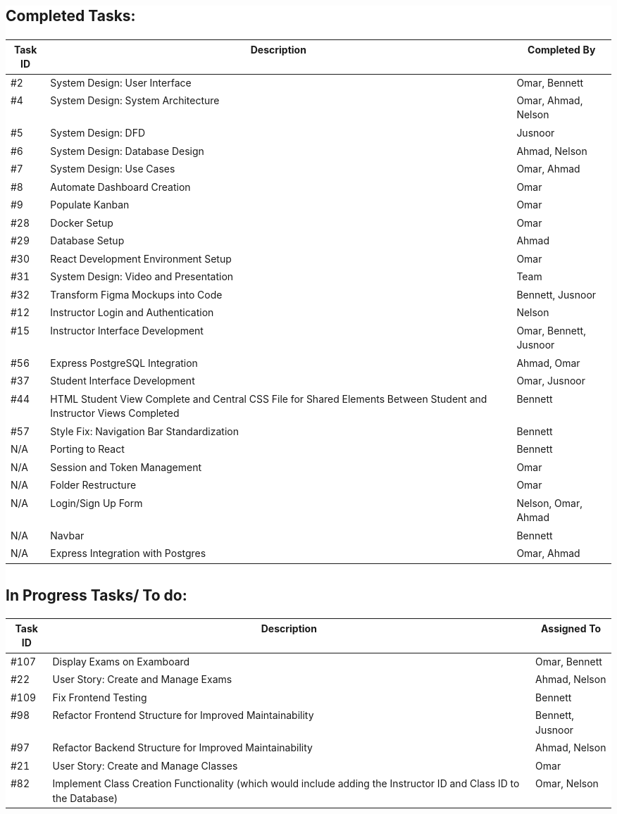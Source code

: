 ## Completed Tasks:

| Task ID | Description | Completed By |
| ------- | ------------------ | ------------ |
| #2 | System Design: User Interface | Omar, Bennett |
| #4 | System Design: System Architecture | Omar, Ahmad, Nelson |
| #5 | System Design: DFD | Jusnoor |
| #6 | System Design: Database Design | Ahmad, Nelson |
| #7 | System Design: Use Cases | Omar, Ahmad |
| #8 | Automate Dashboard Creation | Omar |
| #9 | Populate Kanban | Omar |
| #28 | Docker Setup | Omar |
| #29 | Database Setup | Ahmad |
| #30 | React Development Environment Setup | Omar |
| #31 | System Design: Video and Presentation | Team |
| #32 | Transform Figma Mockups into Code | Bennett, Jusnoor |
| #12 | Instructor Login and Authentication | Nelson |
| #15 | Instructor Interface Development | Omar, Bennett, Jusnoor |
| #56 | Express PostgreSQL Integration | Ahmad, Omar |
| #37 | Student Interface Development | Omar, Jusnoor |
| #44 | HTML Student View Complete and Central CSS File for Shared Elements Between Student and Instructor Views Completed | Bennett |
| #57 | Style Fix: Navigation Bar Standardization | Bennett |
| N/A | Porting to React | Bennett |
| N/A | Session and Token Management | Omar |
| N/A | Folder Restructure | Omar |
| N/A | Login/Sign Up Form | Nelson, Omar, Ahmad |
| N/A | Navbar | Bennett |
| N/A | Express Integration with Postgres | Omar, Ahmad |

## In Progress Tasks/ To do:

| Task ID | Description | Assigned To |
| ------- | ------------------ | ----------- |
| #107 | Display Exams on Examboard | Omar, Bennett |
| #22 | User Story: Create and Manage Exams | Ahmad, Nelson |
| #109 | Fix Frontend Testing | Bennett |
| #98 | Refactor Frontend Structure for Improved Maintainability | Bennett, Jusnoor |
| #97 | Refactor Backend Structure for Improved Maintainability | Ahmad, Nelson |
| #21 | User Story: Create and Manage Classes | Omar |
| #82 | Implement Class Creation Functionality (which would include adding the Instructor ID and Class ID to the Database) | Omar, Nelson |